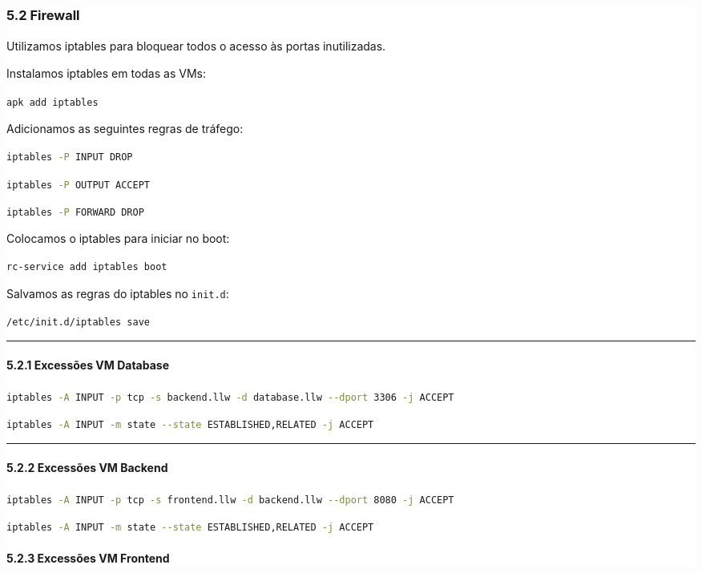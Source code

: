 ### 5.2 Firewall

Utilizamos iptables para bloquear todos o acesso às portas inutilizadas.

Instalamos iptables em todas as VMs: 

```bash
apk add iptables
```

Adicionamos as seguintes regras de tráfego:

```bash
iptables -P INPUT DROP
```

```bash
iptables -P OUTPUT ACCEPT
```

```bash
iptables -P FORWARD DROP
```

Colocamos o iptables para iniciar no boot:

```bash
rc-service add iptables boot
```

Salvamos as regras do iptables no `init.d`:

```bash
/etc/init.d/iptables save
```

--- 

#### 5.2.1 Excessões VM Database

```bash
iptables -A INPUT -p tcp -s backend.llw -d database.llw --dport 3306 -j ACCEPT
```

```bash
iptables -A INPUT -m state --state ESTABLISHED,RELATED -j ACCEPT
```

---

#### 5.2.2 Excessões VM Backend

```bash
iptables -A INPUT -p tcp -s frontend.llw -d backend.llw --dport 8080 -j ACCEPT
```

```bash
iptables -A INPUT -m state --state ESTABLISHED,RELATED -j ACCEPT
```

#### 5.2.3 Excessões VM Frontend
